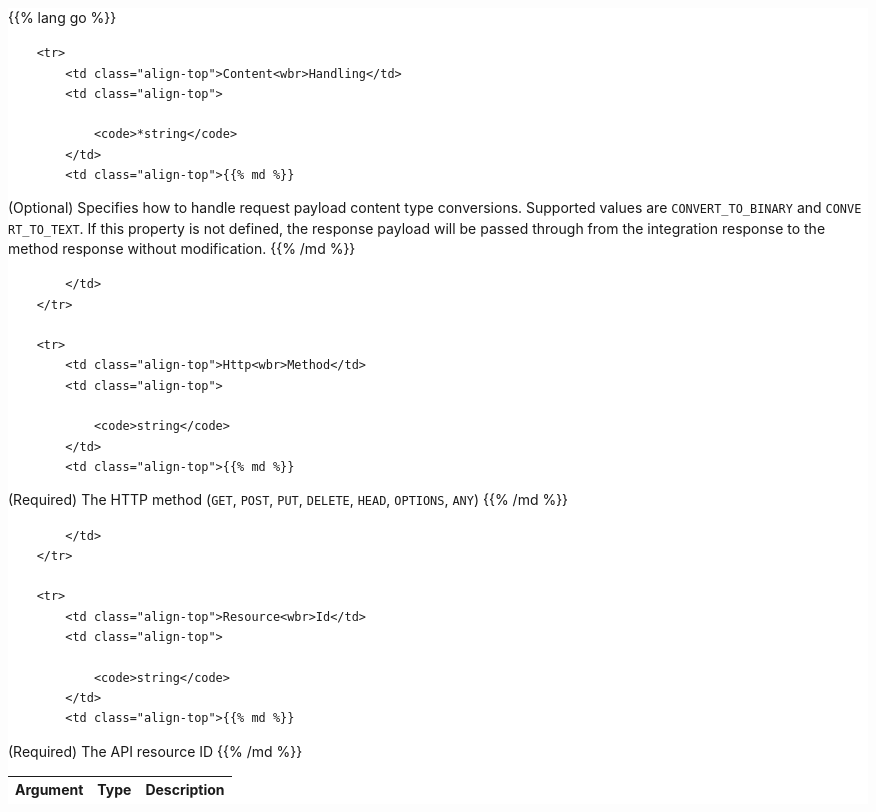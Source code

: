 
{{% lang go %}}


<table class="ml-6">
    <thead>
        <tr>
            <th>Argument</th>
            <th>Type</th>
            <th>Description</th>
        </tr>
    </thead>
    <tbody>
    
        <tr>
            <td class="align-top">Content<wbr>Handling</td>
            <td class="align-top">
                
                <code>*string</code>
            </td>
            <td class="align-top">{{% md %}} 
 (Optional)
Specifies how to handle request payload content type conversions. Supported values are `CONVERT_TO_BINARY` and `CONVERT_TO_TEXT`. If this property is not defined, the response payload will be passed through from the integration response to the method response without modification.
 {{% /md %}}

            
            </td>
        </tr>
    
        <tr>
            <td class="align-top">Http<wbr>Method</td>
            <td class="align-top">
                
                <code>string</code>
            </td>
            <td class="align-top">{{% md %}} 
 (Required)
The HTTP method (`GET`, `POST`, `PUT`, `DELETE`, `HEAD`, `OPTIONS`, `ANY`)
 {{% /md %}}

            
            </td>
        </tr>
    
        <tr>
            <td class="align-top">Resource<wbr>Id</td>
            <td class="align-top">
                
                <code>string</code>
            </td>
            <td class="align-top">{{% md %}} 
 (Required)
The API resource ID
 {{% /md %}}
